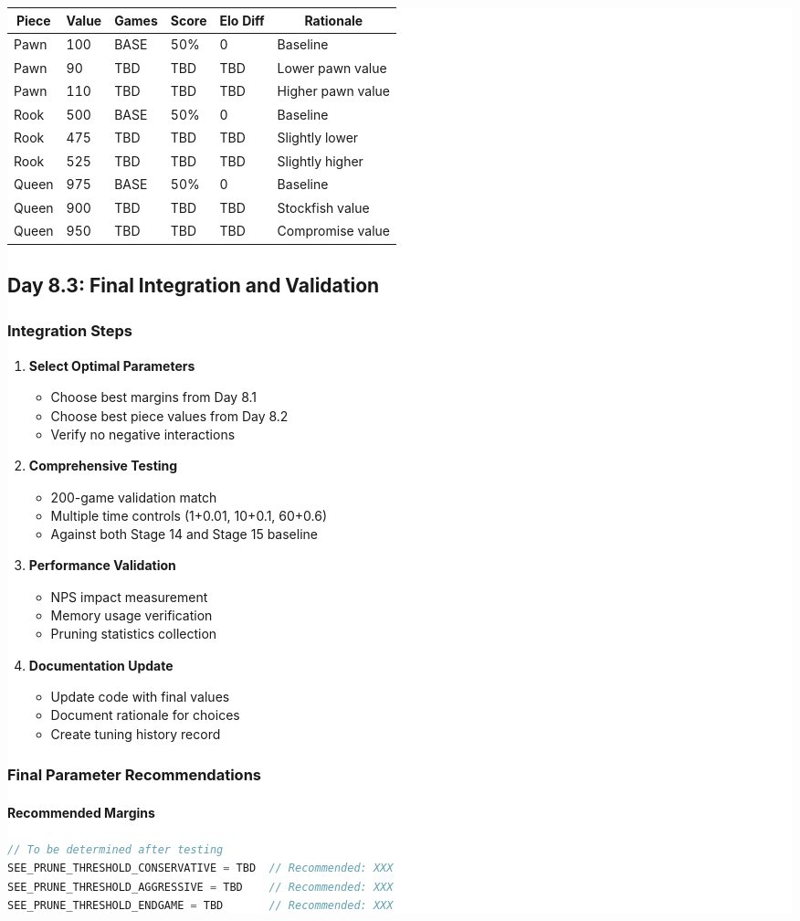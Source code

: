 | Piece | Value | Games | Score | Elo Diff | Rationale |
|-------|-------|-------|-------|----------|-----------|
| Pawn  | 100   | BASE  | 50%   | 0        | Baseline |
| Pawn  | 90    | TBD   | TBD   | TBD      | Lower pawn value |
| Pawn  | 110   | TBD   | TBD   | TBD      | Higher pawn value |
| Rook  | 500   | BASE  | 50%   | 0        | Baseline |
| Rook  | 475   | TBD   | TBD   | TBD      | Slightly lower |
| Rook  | 525   | TBD   | TBD   | TBD      | Slightly higher |
| Queen | 975   | BASE  | 50%   | 0        | Baseline |
| Queen | 900   | TBD   | TBD   | TBD      | Stockfish value |
| Queen | 950   | TBD   | TBD   | TBD      | Compromise value |

## Day 8.3: Final Integration and Validation

### Integration Steps

1. **Select Optimal Parameters**
   - Choose best margins from Day 8.1
   - Choose best piece values from Day 8.2
   - Verify no negative interactions

2. **Comprehensive Testing**
   - 200-game validation match
   - Multiple time controls (1+0.01, 10+0.1, 60+0.6)
   - Against both Stage 14 and Stage 15 baseline

3. **Performance Validation**
   - NPS impact measurement
   - Memory usage verification
   - Pruning statistics collection

4. **Documentation Update**
   - Update code with final values
   - Document rationale for choices
   - Create tuning history record

### Final Parameter Recommendations

#### Recommended Margins
```cpp
// To be determined after testing
SEE_PRUNE_THRESHOLD_CONSERVATIVE = TBD  // Recommended: XXX
SEE_PRUNE_THRESHOLD_AGGRESSIVE = TBD    // Recommended: XXX
SEE_PRUNE_THRESHOLD_ENDGAME = TBD       // Recommended: XXX
```
